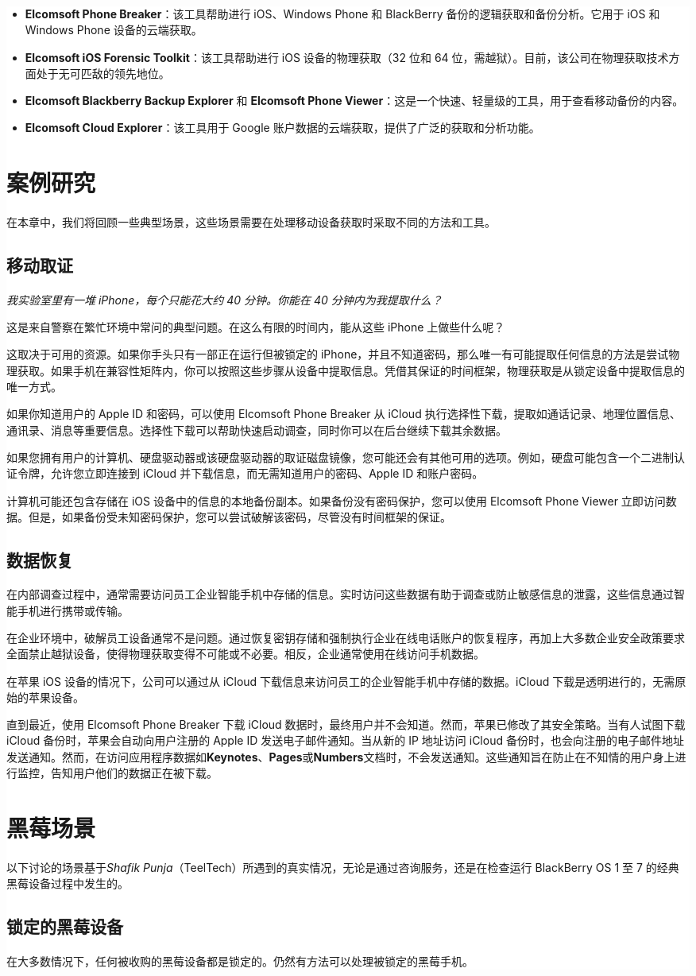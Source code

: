 +   **Elcomsoft Phone Breaker**：该工具帮助进行 iOS、Windows Phone 和 BlackBerry 备份的逻辑获取和备份分析。它用于 iOS 和 Windows Phone 设备的云端获取。

+   **Elcomsoft iOS Forensic Toolkit**：该工具帮助进行 iOS 设备的物理获取（32 位和 64 位，需越狱）。目前，该公司在物理获取技术方面处于无可匹敌的领先地位。

+   **Elcomsoft Blackberry Backup Explorer** 和 **Elcomsoft Phone Viewer**：这是一个快速、轻量级的工具，用于查看移动备份的内容。

+   **Elcomsoft Cloud Explorer**：该工具用于 Google 账户数据的云端获取，提供了广泛的获取和分析功能。

# 案例研究

在本章中，我们将回顾一些典型场景，这些场景需要在处理移动设备获取时采取不同的方法和工具。

## 移动取证

*我实验室里有一堆 iPhone，每个只能花大约 40 分钟。你能在 40 分钟内为我提取什么？*

这是来自警察在繁忙环境中常问的典型问题。在这么有限的时间内，能从这些 iPhone 上做些什么呢？

这取决于可用的资源。如果你手头只有一部正在运行但被锁定的 iPhone，并且不知道密码，那么唯一有可能提取任何信息的方法是尝试物理获取。如果手机在兼容性矩阵内，你可以按照这些步骤从设备中提取信息。凭借其保证的时间框架，物理获取是从锁定设备中提取信息的唯一方式。

如果你知道用户的 Apple ID 和密码，可以使用 Elcomsoft Phone Breaker 从 iCloud 执行选择性下载，提取如通话记录、地理位置信息、通讯录、消息等重要信息。选择性下载可以帮助快速启动调查，同时你可以在后台继续下载其余数据。

如果您拥有用户的计算机、硬盘驱动器或该硬盘驱动器的取证磁盘镜像，您可能还会有其他可用的选项。例如，硬盘可能包含一个二进制认证令牌，允许您立即连接到 iCloud 并下载信息，而无需知道用户的密码、Apple ID 和账户密码。

计算机可能还包含存储在 iOS 设备中的信息的本地备份副本。如果备份没有密码保护，您可以使用 Elcomsoft Phone Viewer 立即访问数据。但是，如果备份受未知密码保护，您可以尝试破解该密码，尽管没有时间框架的保证。

## 数据恢复

在内部调查过程中，通常需要访问员工企业智能手机中存储的信息。实时访问这些数据有助于调查或防止敏感信息的泄露，这些信息通过智能手机进行携带或传输。

在企业环境中，破解员工设备通常不是问题。通过恢复密钥存储和强制执行企业在线电话账户的恢复程序，再加上大多数企业安全政策要求全面禁止越狱设备，使得物理获取变得不可能或不必要。相反，企业通常使用在线访问手机数据。

在苹果 iOS 设备的情况下，公司可以通过从 iCloud 下载信息来访问员工的企业智能手机中存储的数据。iCloud 下载是透明进行的，无需原始的苹果设备。

直到最近，使用 Elcomsoft Phone Breaker 下载 iCloud 数据时，最终用户并不会知道。然而，苹果已修改了其安全策略。当有人试图下载 iCloud 备份时，苹果会自动向用户注册的 Apple ID 发送电子邮件通知。当从新的 IP 地址访问 iCloud 备份时，也会向注册的电子邮件地址发送通知。然而，在访问应用程序数据如**Keynotes**、**Pages**或**Numbers**文档时，不会发送通知。这些通知旨在防止在不知情的用户身上进行监控，告知用户他们的数据正在被下载。

# 黑莓场景

以下讨论的场景基于*Shafik Punja*（TeelTech）所遇到的真实情况，无论是通过咨询服务，还是在检查运行 BlackBerry OS 1 至 7 的经典黑莓设备过程中发生的。

## 锁定的黑莓设备

在大多数情况下，任何被收购的黑莓设备都是锁定的。仍然有方法可以处理被锁定的黑莓手机。

